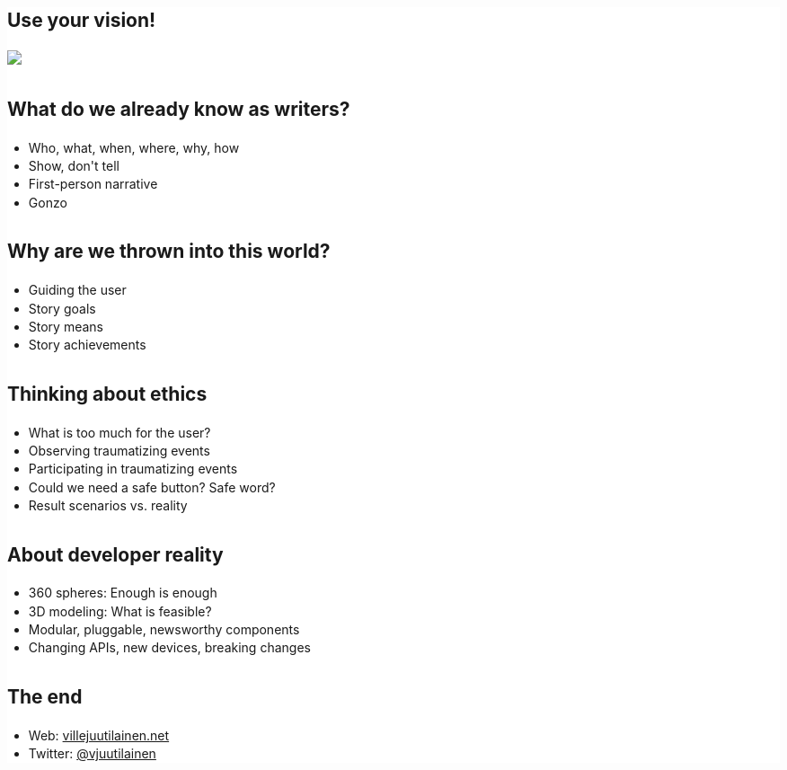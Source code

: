 ## Use your vision!

![](img/looking-targets.gif)

## What do we already know as writers?

- Who, what, when, where, why, how
- Show, don't tell
- First-person narrative
- Gonzo

## Why are we thrown into this world?

- Guiding the user
- Story goals
- Story means
- Story achievements

## Thinking about ethics

- What is too much for the user?
- Observing traumatizing events
- Participating in traumatizing events
- Could we need a safe button? Safe word?
- Result scenarios vs. reality

## About developer reality

- 360 spheres: Enough is enough
- 3D modeling: What is feasible?
- Modular, pluggable, newsworthy components
- Changing APIs, new devices, breaking changes

## The end

- Web: [villejuutilainen.net](http://www.villejuutilainen.net)
- Twitter: [@vjuutilainen](https://twitter.com/vjuutilainen)
